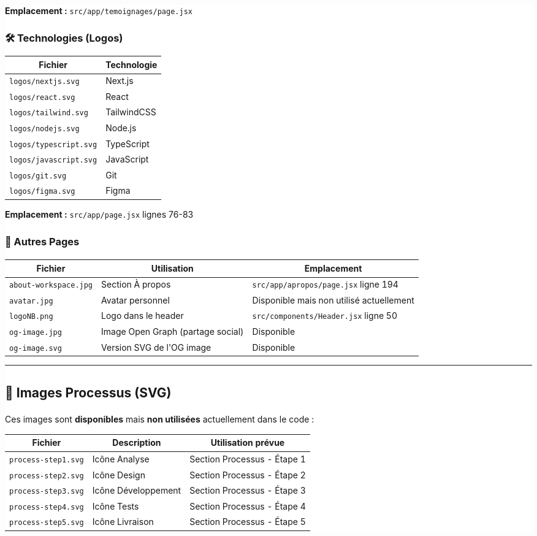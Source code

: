**Emplacement :** `src/app/temoignages/page.jsx`

### 🛠️ Technologies (Logos)

| Fichier | Technologie |
|---------|-------------|
| `logos/nextjs.svg` | Next.js |
| `logos/react.svg` | React |
| `logos/tailwind.svg` | TailwindCSS |
| `logos/nodejs.svg` | Node.js |
| `logos/typescript.svg` | TypeScript |
| `logos/javascript.svg` | JavaScript |
| `logos/git.svg` | Git |
| `logos/figma.svg` | Figma |

**Emplacement :** `src/app/page.jsx` lignes 76-83

### 📄 Autres Pages

| Fichier | Utilisation | Emplacement |
|---------|-------------|-------------|
| `about-workspace.jpg` | Section À propos | `src/app/apropos/page.jsx` ligne 194 |
| `avatar.jpg` | Avatar personnel | Disponible mais non utilisé actuellement |
| `logoNB.png` | Logo dans le header | `src/components/Header.jsx` ligne 50 |
| `og-image.jpg` | Image Open Graph (partage social) | Disponible |
| `og-image.svg` | Version SVG de l'OG image | Disponible |

---

## 🔄 Images Processus (SVG)

Ces images sont **disponibles** mais **non utilisées** actuellement dans le code :

| Fichier | Description | Utilisation prévue |
|---------|-------------|-------------------|
| `process-step1.svg` | Icône Analyse | Section Processus - Étape 1 |
| `process-step2.svg` | Icône Design | Section Processus - Étape 2 |
| `process-step3.svg` | Icône Développement | Section Processus - Étape 3 |
| `process-step4.svg` | Icône Tests | Section Processus - Étape 4 |
| `process-step5.svg` | Icône Livraison | Section Processus - Étape 5 |
